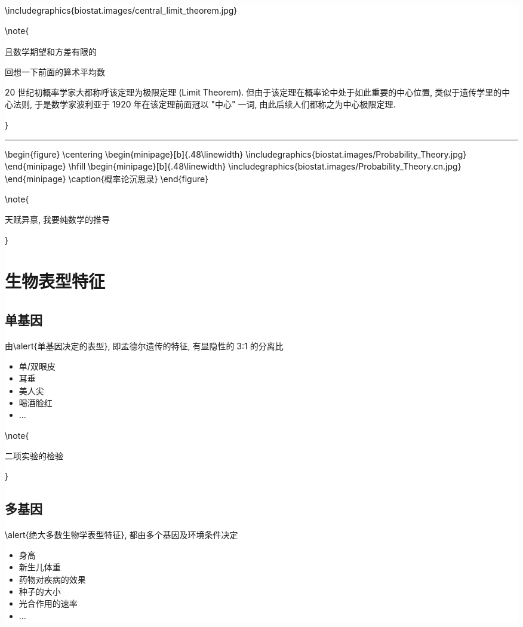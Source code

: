 \includegraphics{biostat.images/central_limit_theorem.jpg}

\note{

且数学期望和方差有限的

回想一下前面的算术平均数

20 世纪初概率学家大都称呼该定理为极限定理 (Limit Theorem). 但由于该定理在概率论中处于如此重要的中心位置,
类似于遗传学里的中心法则, 于是数学家波利亚于 1920 年在该定理前面冠以 "中心" 一词, 由此后续人们都称之为中心极限定理.

}

---

\begin{figure}
    \centering
    \begin{minipage}[b]{.48\linewidth}
        \includegraphics{biostat.images/Probability_Theory.jpg}
    \end{minipage}
    \hfill
    \begin{minipage}[b]{.48\linewidth}
        \includegraphics{biostat.images/Probability_Theory.cn.jpg}
    \end{minipage}
    \caption{概率论沉思录}
\end{figure}

\note{

天赋异禀, 我要纯数学的推导

}


# 生物表型特征

## 单基因

由\alert{单基因决定的表型}, 即孟德尔遗传的特征, 有显隐性的 3:1 的分离比

* 单/双眼皮
* 耳垂
* 美人尖
* 喝酒脸红
* ...

\note{

二项实验的检验

}

## 多基因

\alert{绝大多数生物学表型特征}, 都由多个基因及环境条件决定

* 身高
* 新生儿体重
* 药物对疾病的效果
* 种子的大小
* 光合作用的速率
* ...
